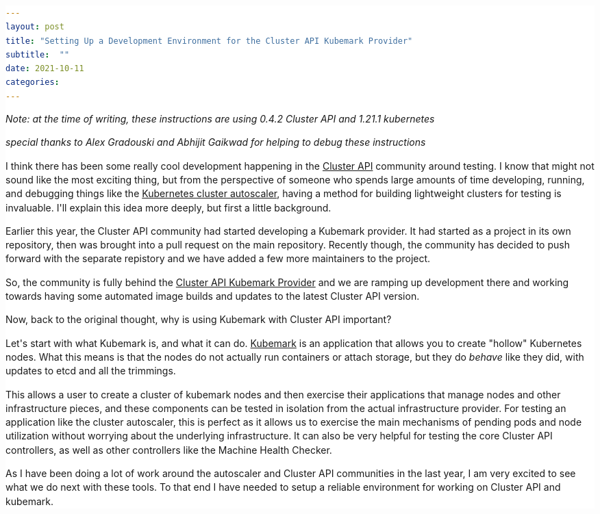 ```yaml
---
layout: post
title: "Setting Up a Development Environment for the Cluster API Kubemark Provider"
subtitle:  ""
date: 2021-10-11
categories:
---
```


*Note: at the time of writing, these instructions are using 0.4.2 Cluster API and 1.21.1 kubernetes*

*special thanks to Alex Gradouski and Abhijit Gaikwad for helping to debug these instructions*

I think there has been some really cool development happening in the
[Cluster API](https://cluster-api.sigs.k8s.io) community around testing. I know
that might not sound like the most exciting thing, but from the perspective of
someone who spends large amounts of time developing, running, and debugging things
like the [Kubernetes cluster autoscaler](https://github.com/kubernetes/autoscaler),
having a method for building lightweight clusters for testing is invaluable.
I'll explain this idea more deeply, but first a little background.

Earlier this year, the Cluster API community had started developing a Kubemark
provider. It had started as a project in its own repository, then was brought
into a pull request on the main repository. Recently though, the community
has decided to push forward with the separate repistory and we have added a few
more maintainers to the project.

So, the community is fully behind the
[Cluster API Kubemark Provider](https://github.com/kubernetes-sigs/cluster-api-provider-kubemark/)
and we are ramping up development there and working towards having some automated
image builds and updates to the latest Cluster API version.

Now, back to the original thought, why is using Kubemark with Cluster API important?

Let's start with what Kubemark is, and what it can do.
[Kubemark](https://github.com/kubernetes/kubernetes/tree/master/cmd/kubemark) is
an application that allows you to create "hollow" Kubernetes nodes. What this means
is that the nodes do not actually run containers or attach storage, but they do
_behave_ like they did, with updates to etcd and all the trimmings.

This allows a user to create a cluster of kubemark nodes and then exercise their
applications that manage nodes and other infrastructure pieces, and these components
can be tested in isolation from the actual infrastructure provider. For testing
an application like the cluster autoscaler, this is perfect as it allows us to
exercise the main mechanisms of pending pods and node utilization without worrying
about the underlying infrastructure. It can also
be very helpful for testing the core Cluster API controllers, as well as other
controllers like the Machine Health Checker.

As I have been doing a lot of work around the autoscaler and Cluster API communities
in the last year, I am very excited to see what we do next with these tools. To
that end I have needed to setup a reliable environment for working on Cluster API and
kubemark.
